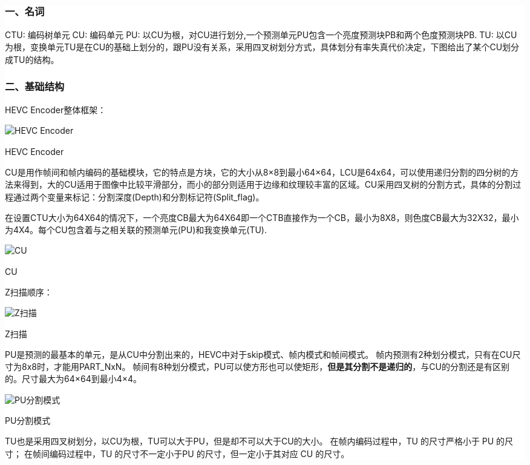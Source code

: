 ### 一、名词

CTU: 编码树单元
CU: 编码单元
PU: 以CU为根，对CU进行划分,一个预测单元PU包含一个亮度预测块PB和两个色度预测块PB.
TU: 以CU为根，变换单元TU是在CU的基础上划分的，跟PU没有关系，采用四叉树划分方式，具体划分有率失真代价决定，下图给出了某个CU划分成TU的结构。

### 二、基础结构

HEVC Encoder整体框架：

 

![HEVC Encoder](https://gitee.com/lalalaxiaowifi/pictures/raw/master/%20image/20211229135651.png)



HEVC Encoder

 

CU是用作帧间和帧内编码的基础模块，它的特点是方块，它的大小从8×8到最小64×64，LCU是64x64，可以使用递归分割的四分树的方法来得到，大的CU适用于图像中比较平滑部分，而小的部分则适用于边缘和纹理较丰富的区域。CU采用四叉树的分割方式，具体的分割过程通过两个变量来标记：分割深度(Depth)和分割标记符(Split_flag)。

在设置CTU大小为64X64的情况下，一个亮度CB最大为64X64即一个CTB直接作为一个CB，最小为8X8，则色度CB最大为32X32，最小为4X4。每个CU包含着与之相关联的预测单元(PU)和我变换单元(TU).

 

![CU](https://gitee.com/lalalaxiaowifi/pictures/raw/master/%20image/20211229135654.png)



CU

 

Z扫描顺序：

 

![Z扫描](https://gitee.com/lalalaxiaowifi/pictures/raw/master/%20image/20211229135656.png)



Z扫描

 

PU是预测的最基本的单元，是从CU中分割出来的，HEVC中对于skip模式、帧内模式和帧间模式。
帧内预测有2种划分模式，只有在CU尺寸为8x8时，才能用PART_NxN。
帧间有8种划分模式，PU可以使方形也可以使矩形，**但是其分割不是递归的**，与CU的分割还是有区别的。尺寸最大为64×64到最小4×4。

 

![PU分割模式](https://gitee.com/lalalaxiaowifi/pictures/raw/master/%20image/20211229135658.png)



PU分割模式

 

TU也是采用四叉树划分，以CU为根，TU可以大于PU，但是却不可以大于CU的大小。
在帧内编码过程中，TU 的尺寸严格小于 PU 的尺寸；
在帧间编码过程中，TU 的尺寸不一定小于PU 的尺寸，但一定小于其对应 CU 的尺寸。
